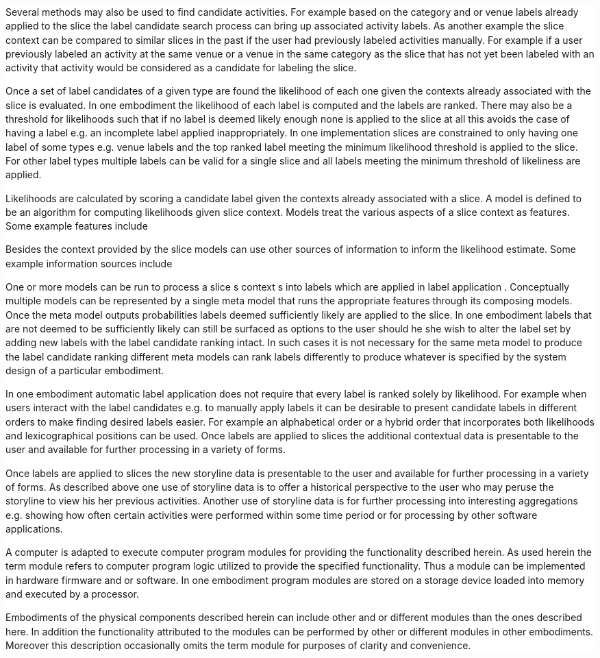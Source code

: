 Several methods may also be used to find candidate activities. For example based on the category and or venue labels already applied to the slice the label candidate search process can bring up associated activity labels. As another example the slice context can be compared to similar slices in the past if the user had previously labeled activities manually. For example if a user previously labeled an activity at the same venue or a venue in the same category as the slice that has not yet been labeled with an activity that activity would be considered as a candidate for labeling the slice.

Once a set of label candidates of a given type are found the likelihood of each one given the contexts already associated with the slice is evaluated. In one embodiment the likelihood of each label is computed and the labels are ranked. There may also be a threshold for likelihoods such that if no label is deemed likely enough none is applied to the slice at all this avoids the case of having a label e.g. an incomplete label applied inappropriately. In one implementation slices are constrained to only having one label of some types e.g. venue labels and the top ranked label meeting the minimum likelihood threshold is applied to the slice. For other label types multiple labels can be valid for a single slice and all labels meeting the minimum threshold of likeliness are applied.

Likelihoods are calculated by scoring a candidate label given the contexts already associated with a slice. A model is defined to be an algorithm for computing likelihoods given slice context. Models treat the various aspects of a slice context as features. Some example features include 

Besides the context provided by the slice models can use other sources of information to inform the likelihood estimate. Some example information sources include 

One or more models can be run to process a slice s context s into labels which are applied in label application . Conceptually multiple models can be represented by a single meta model that runs the appropriate features through its composing models. Once the meta model outputs probabilities labels deemed sufficiently likely are applied to the slice. In one embodiment labels that are not deemed to be sufficiently likely can still be surfaced as options to the user should he she wish to alter the label set by adding new labels with the label candidate ranking intact. In such cases it is not necessary for the same meta model to produce the label candidate ranking different meta models can rank labels differently to produce whatever is specified by the system design of a particular embodiment.

In one embodiment automatic label application does not require that every label is ranked solely by likelihood. For example when users interact with the label candidates e.g. to manually apply labels it can be desirable to present candidate labels in different orders to make finding desired labels easier. For example an alphabetical order or a hybrid order that incorporates both likelihoods and lexicographical positions can be used. Once labels are applied to slices the additional contextual data is presentable to the user and available for further processing in a variety of forms.

Once labels are applied to slices the new storyline data is presentable to the user and available for further processing in a variety of forms. As described above one use of storyline data is to offer a historical perspective to the user who may peruse the storyline to view his her previous activities. Another use of storyline data is for further processing into interesting aggregations e.g. showing how often certain activities were performed within some time period or for processing by other software applications.

A computer is adapted to execute computer program modules for providing the functionality described herein. As used herein the term module refers to computer program logic utilized to provide the specified functionality. Thus a module can be implemented in hardware firmware and or software. In one embodiment program modules are stored on a storage device loaded into memory and executed by a processor.

Embodiments of the physical components described herein can include other and or different modules than the ones described here. In addition the functionality attributed to the modules can be performed by other or different modules in other embodiments. Moreover this description occasionally omits the term module for purposes of clarity and convenience.
